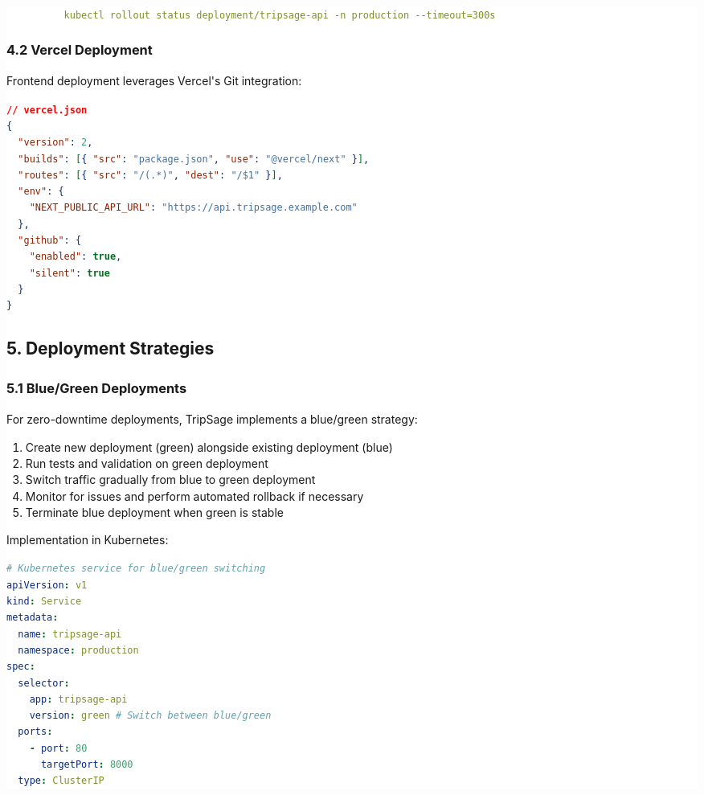 ```yaml
          kubectl rollout status deployment/tripsage-api -n production --timeout=300s
```

### 4.2 Vercel Deployment

Frontend deployment leverages Vercel's Git integration:

```json
// vercel.json
{
  "version": 2,
  "builds": [{ "src": "package.json", "use": "@vercel/next" }],
  "routes": [{ "src": "/(.*)", "dest": "/$1" }],
  "env": {
    "NEXT_PUBLIC_API_URL": "https://api.tripsage.example.com"
  },
  "github": {
    "enabled": true,
    "silent": true
  }
}
```

## 5. Deployment Strategies

### 5.1 Blue/Green Deployments

For zero-downtime deployments, TripSage implements a blue/green strategy:

1. Create new deployment (green) alongside existing deployment (blue)
2. Run tests and validation on green deployment
3. Switch traffic gradually from blue to green deployment
4. Monitor for issues and perform automated rollback if necessary
5. Terminate blue deployment when green is stable

Implementation in Kubernetes:

```yaml
# Kubernetes service for blue/green switching
apiVersion: v1
kind: Service
metadata:
  name: tripsage-api
  namespace: production
spec:
  selector:
    app: tripsage-api
    version: green # Switch between blue/green
  ports:
    - port: 80
      targetPort: 8000
  type: ClusterIP
```
